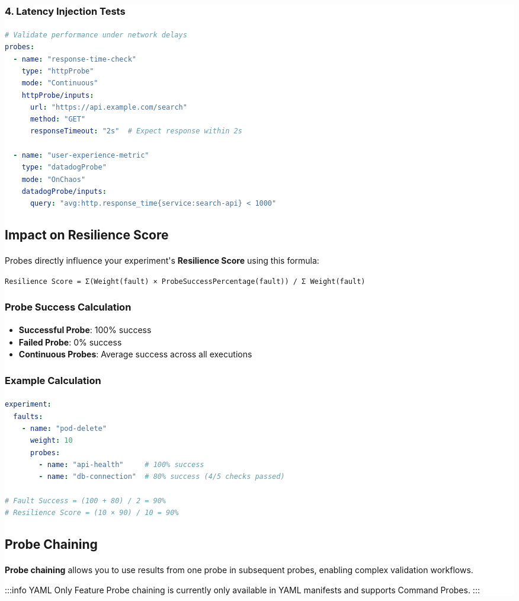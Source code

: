 ### **4. Latency Injection Tests**
```yaml
# Validate performance under network delays
probes:
  - name: "response-time-check"
    type: "httpProbe"
    mode: "Continuous"
    httpProbe/inputs:
      url: "https://api.example.com/search"
      method: "GET"
      responseTimeout: "2s"  # Expect response within 2s
  
  - name: "user-experience-metric"
    type: "datadogProbe"
    mode: "OnChaos"
    datadogProbe/inputs:
      query: "avg:http.response_time{service:search-api} < 1000"
```

## Impact on Resilience Score

Probes directly influence your experiment's **Resilience Score** using this formula:

```
Resilience Score = Σ(Weight(fault) × ProbeSuccessPercentage(fault)) / Σ Weight(fault)
```

### **Probe Success Calculation**
- **Successful Probe**: 100% success
- **Failed Probe**: 0% success
- **Continuous Probes**: Average success across all executions

### **Example Calculation**
```yaml
experiment:
  faults:
    - name: "pod-delete"
      weight: 10
      probes:
        - name: "api-health"     # 100% success
        - name: "db-connection"  # 80% success (4/5 checks passed)
        
# Fault Success = (100 + 80) / 2 = 90%
# Resilience Score = (10 × 90) / 10 = 90%
```

## Probe Chaining

**Probe chaining** allows you to use results from one probe in subsequent probes, enabling complex validation workflows.

:::info YAML Only Feature
Probe chaining is currently only available in YAML manifests and supports Command Probes.
:::
